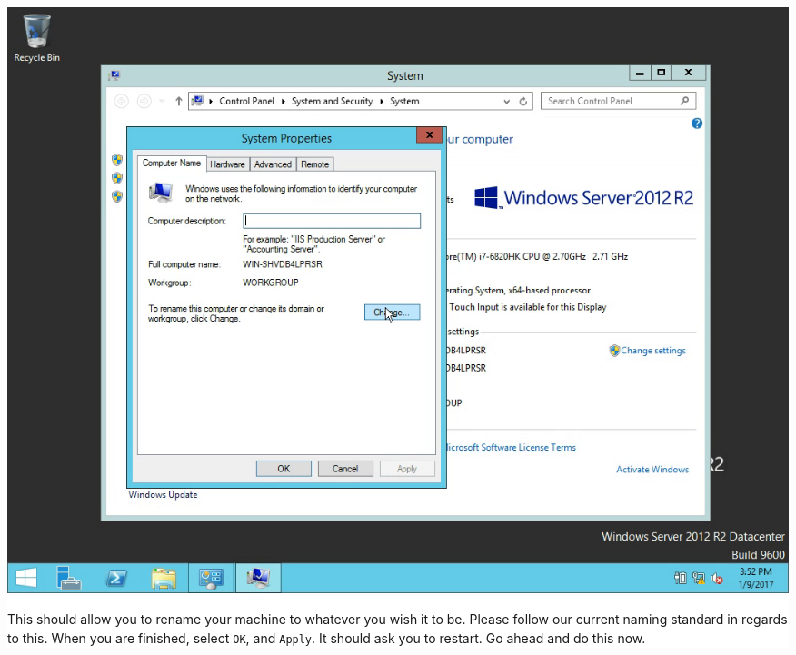 ![](.\setup_windows\rename_machine\4.png)

This should allow you to rename your machine to whatever you wish it to be. Please follow our current naming standard in regards to this. When you are finished, select `OK`, and `Apply`. It should ask you to restart. Go ahead and do this now.
